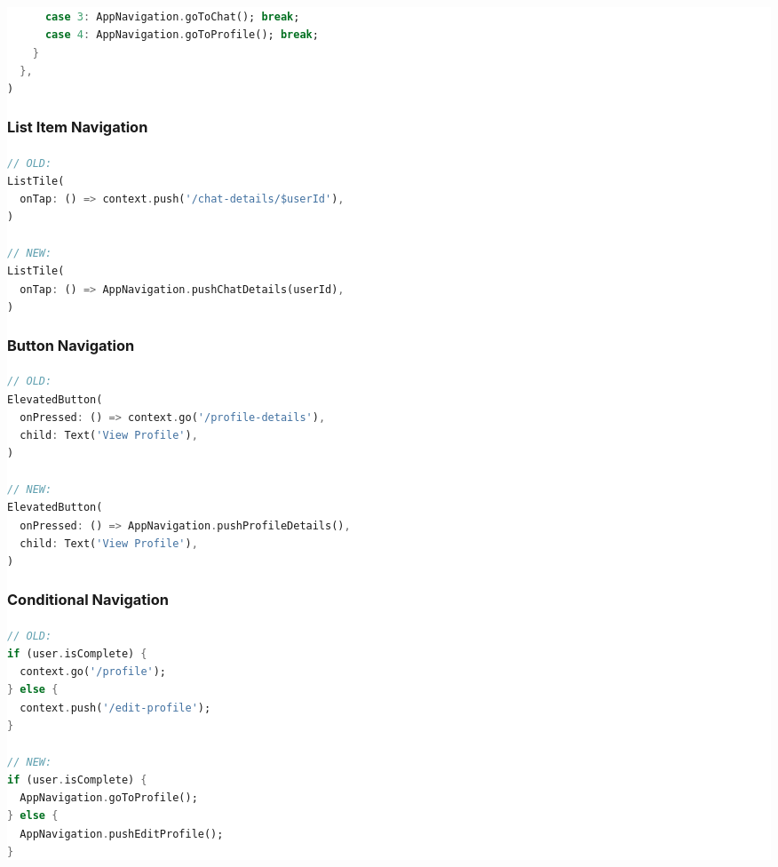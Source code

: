 ```dart
      case 3: AppNavigation.goToChat(); break;
      case 4: AppNavigation.goToProfile(); break;
    }
  },
)
```

### List Item Navigation

```dart
// OLD:
ListTile(
  onTap: () => context.push('/chat-details/$userId'),
)

// NEW:
ListTile(
  onTap: () => AppNavigation.pushChatDetails(userId),
)
```

### Button Navigation

```dart
// OLD:
ElevatedButton(
  onPressed: () => context.go('/profile-details'),
  child: Text('View Profile'),
)

// NEW:
ElevatedButton(
  onPressed: () => AppNavigation.pushProfileDetails(),
  child: Text('View Profile'),
)
```

### Conditional Navigation

```dart
// OLD:
if (user.isComplete) {
  context.go('/profile');
} else {
  context.push('/edit-profile');
}

// NEW:
if (user.isComplete) {
  AppNavigation.goToProfile();
} else {
  AppNavigation.pushEditProfile();
}
```
